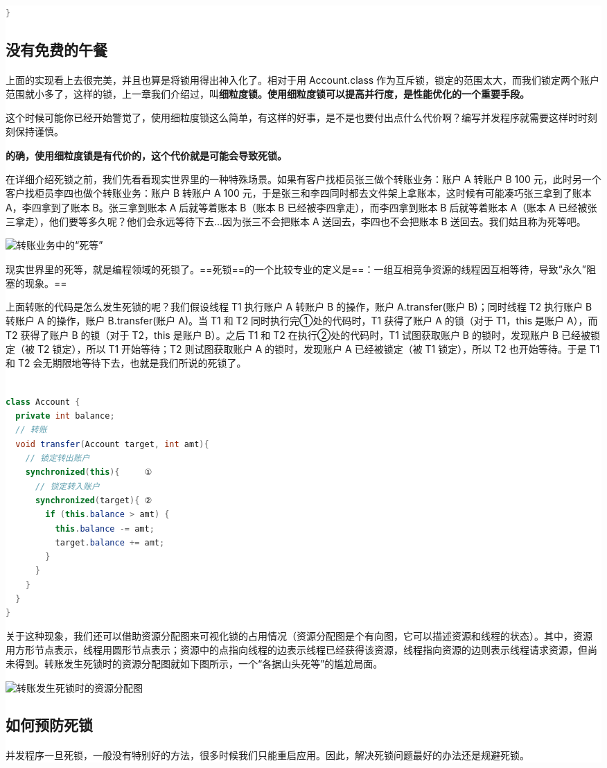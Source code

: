 ```java
}
```

## 没有免费的午餐

上面的实现看上去很完美，并且也算是将锁用得出神入化了。相对于用 Account.class 作为互斥锁，锁定的范围太大，而我们锁定两个账户范围就小多了，这样的锁，上一章我们介绍过，叫**细粒度锁。使用细粒度锁可以提高并行度，是性能优化的一个重要手段。**

这个时候可能你已经开始警觉了，使用细粒度锁这么简单，有这样的好事，是不是也要付出点什么代价啊？编写并发程序就需要这样时时刻刻保持谨慎。

**的确，使用细粒度锁是有代价的，这个代价就是可能会导致死锁。**

在详细介绍死锁之前，我们先看看现实世界里的一种特殊场景。如果有客户找柜员张三做个转账业务：账户 A 转账户 B 100 元，此时另一个客户找柜员李四也做个转账业务：账户 B 转账户 A 100 元，于是张三和李四同时都去文件架上拿账本，这时候有可能凑巧张三拿到了账本 A，李四拿到了账本 B。张三拿到账本 A 后就等着账本 B（账本 B 已经被李四拿走），而李四拿到账本 B 后就等着账本 A（账本 A 已经被张三拿走），他们要等多久呢？他们会永远等待下去…因为张三不会把账本 A 送回去，李四也不会把账本 B 送回去。我们姑且称为死等吧。

![转账业务中的“死等”](https://raw.githubusercontent.com/lijinzedev/picture/main/img/202204141405746.png)

现实世界里的死等，就是编程领域的死锁了。==死锁==的一个比较专业的定义是==：一组互相竞争资源的线程因互相等待，导致“永久”阻塞的现象。==

上面转账的代码是怎么发生死锁的呢？我们假设线程 T1 执行账户 A 转账户 B 的操作，账户 A.transfer(账户 B)；同时线程 T2 执行账户 B 转账户 A 的操作，账户 B.transfer(账户 A)。当 T1 和 T2 同时执行完①处的代码时，T1 获得了账户 A 的锁（对于 T1，this 是账户 A），而 T2 获得了账户 B 的锁（对于 T2，this 是账户 B）。之后 T1 和 T2 在执行②处的代码时，T1 试图获取账户 B 的锁时，发现账户 B 已经被锁定（被 T2 锁定），所以 T1 开始等待；T2 则试图获取账户 A 的锁时，发现账户 A 已经被锁定（被 T1 锁定），所以 T2 也开始等待。于是 T1 和 T2 会无期限地等待下去，也就是我们所说的死锁了。

```java

class Account {
  private int balance;
  // 转账
  void transfer(Account target, int amt){
    // 锁定转出账户
    synchronized(this){     ①
      // 锁定转入账户
      synchronized(target){ ②
        if (this.balance > amt) {
          this.balance -= amt;
          target.balance += amt;
        }
      }
    }
  } 
}
```

关于这种现象，我们还可以借助资源分配图来可视化锁的占用情况（资源分配图是个有向图，它可以描述资源和线程的状态）。其中，资源用方形节点表示，线程用圆形节点表示；资源中的点指向线程的边表示线程已经获得该资源，线程指向资源的边则表示线程请求资源，但尚未得到。转账发生死锁时的资源分配图就如下图所示，一个“各据山头死等”的尴尬局面。

![转账发生死锁时的资源分配图](https://raw.githubusercontent.com/lijinzedev/picture/main/img/202204141412629.png)

## 如何预防死锁

并发程序一旦死锁，一般没有特别好的方法，很多时候我们只能重启应用。因此，解决死锁问题最好的办法还是规避死锁。
